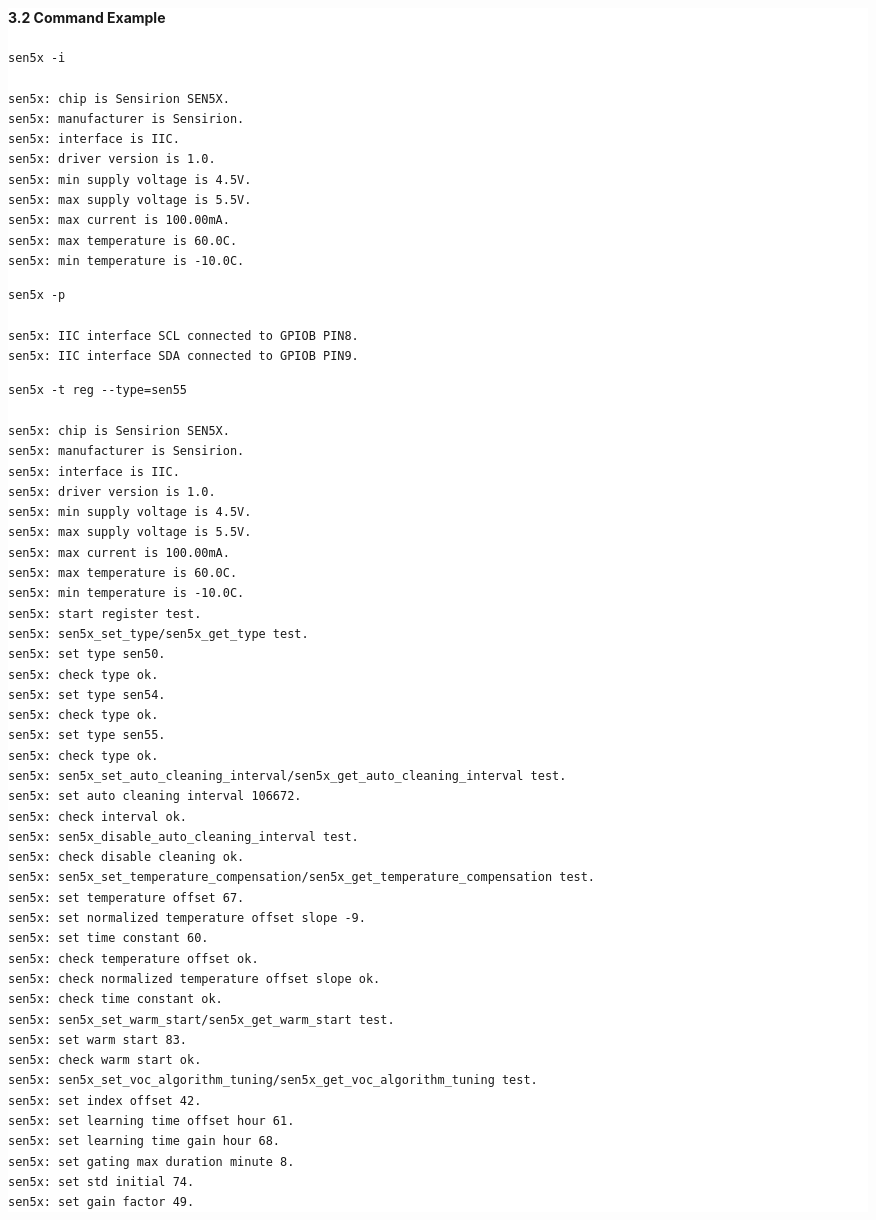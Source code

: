 #### 3.2 Command Example

```shell
sen5x -i

sen5x: chip is Sensirion SEN5X.
sen5x: manufacturer is Sensirion.
sen5x: interface is IIC.
sen5x: driver version is 1.0.
sen5x: min supply voltage is 4.5V.
sen5x: max supply voltage is 5.5V.
sen5x: max current is 100.00mA.
sen5x: max temperature is 60.0C.
sen5x: min temperature is -10.0C.
```

```shell
sen5x -p

sen5x: IIC interface SCL connected to GPIOB PIN8.
sen5x: IIC interface SDA connected to GPIOB PIN9.
```

```shell
sen5x -t reg --type=sen55

sen5x: chip is Sensirion SEN5X.
sen5x: manufacturer is Sensirion.
sen5x: interface is IIC.
sen5x: driver version is 1.0.
sen5x: min supply voltage is 4.5V.
sen5x: max supply voltage is 5.5V.
sen5x: max current is 100.00mA.
sen5x: max temperature is 60.0C.
sen5x: min temperature is -10.0C.
sen5x: start register test.
sen5x: sen5x_set_type/sen5x_get_type test.
sen5x: set type sen50.
sen5x: check type ok.
sen5x: set type sen54.
sen5x: check type ok.
sen5x: set type sen55.
sen5x: check type ok.
sen5x: sen5x_set_auto_cleaning_interval/sen5x_get_auto_cleaning_interval test.
sen5x: set auto cleaning interval 106672.
sen5x: check interval ok.
sen5x: sen5x_disable_auto_cleaning_interval test.
sen5x: check disable cleaning ok.
sen5x: sen5x_set_temperature_compensation/sen5x_get_temperature_compensation test.
sen5x: set temperature offset 67.
sen5x: set normalized temperature offset slope -9.
sen5x: set time constant 60.
sen5x: check temperature offset ok.
sen5x: check normalized temperature offset slope ok.
sen5x: check time constant ok.
sen5x: sen5x_set_warm_start/sen5x_get_warm_start test.
sen5x: set warm start 83.
sen5x: check warm start ok.
sen5x: sen5x_set_voc_algorithm_tuning/sen5x_get_voc_algorithm_tuning test.
sen5x: set index offset 42.
sen5x: set learning time offset hour 61.
sen5x: set learning time gain hour 68.
sen5x: set gating max duration minute 8.
sen5x: set std initial 74.
sen5x: set gain factor 49.
```